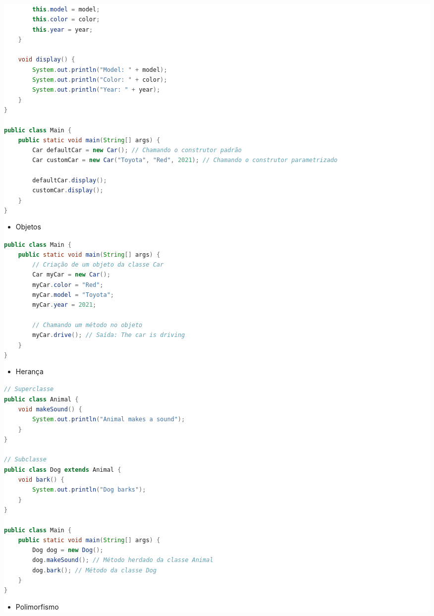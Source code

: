 ```java
        this.model = model;
        this.color = color;
        this.year = year;
    }

    void display() {
        System.out.println("Model: " + model);
        System.out.println("Color: " + color);
        System.out.println("Year: " + year);
    }
}

public class Main {
    public static void main(String[] args) {
        Car defaultCar = new Car(); // Chamando o construtor padrão
        Car customCar = new Car("Toyota", "Red", 2021); // Chamando o construtor parametrizado

        defaultCar.display();
        customCar.display();
    }
}
```
- Objetos
```java
public class Main {
    public static void main(String[] args) {
        // Criação de um objeto da classe Car
        Car myCar = new Car();
        myCar.color = "Red";
        myCar.model = "Toyota";
        myCar.year = 2021;

        // Chamando um método no objeto
        myCar.drive(); // Saída: The car is driving
    }
}
```
- Herança
```java
// Superclasse
public class Animal {
    void makeSound() {
        System.out.println("Animal makes a sound");
    }
}

// Subclasse
public class Dog extends Animal {
    void bark() {
        System.out.println("Dog barks");
    }
}

public class Main {
    public static void main(String[] args) {
        Dog dog = new Dog();
        dog.makeSound(); // Método herdado da classe Animal
        dog.bark(); // Método da classe Dog
    }
}
```
- Polimorfismo
```java
```